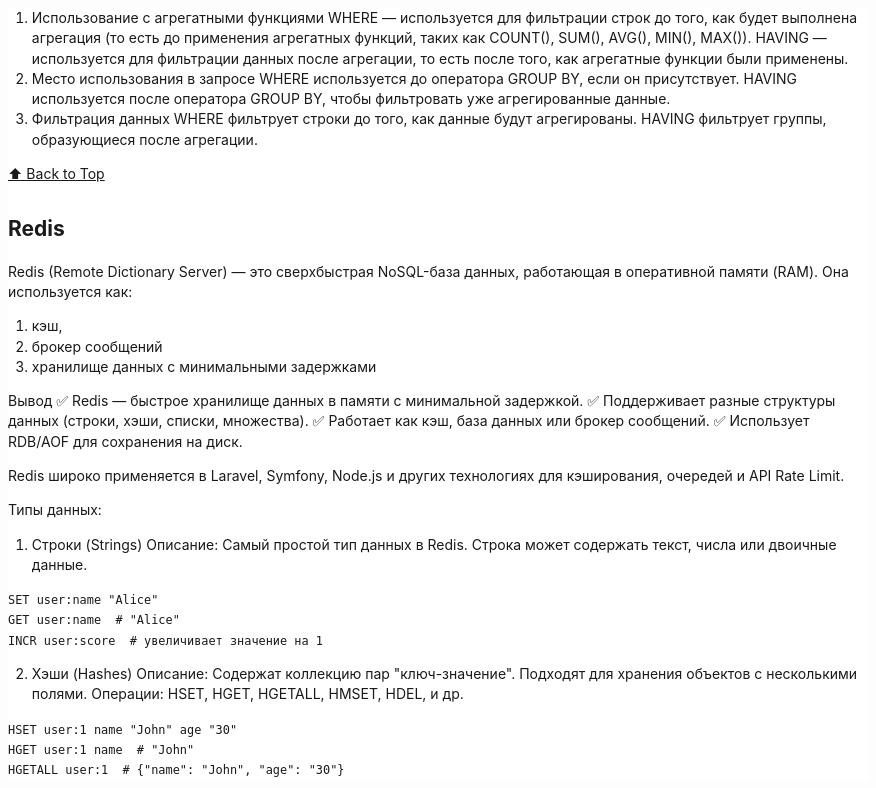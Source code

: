 1. Использование с агрегатными функциями
   WHERE — используется для фильтрации строк до того, как будет выполнена агрегация (то есть до применения агрегатных
   функций, таких как COUNT(), SUM(), AVG(), MIN(), MAX()).
   HAVING — используется для фильтрации данных после агрегации, то есть после того, как агрегатные функции были
   применены.
2. Место использования в запросе
   WHERE используется до оператора GROUP BY, если он присутствует.
   HAVING используется после оператора GROUP BY, чтобы фильтровать уже агрегированные данные.
3. Фильтрация данных
   WHERE фильтрует строки до того, как данные будут агрегированы.
   HAVING фильтрует группы, образующиеся после агрегации.

[⬆️ Back to Top](#Оглавление)

## Redis

Redis (Remote Dictionary Server) — это сверхбыстрая NoSQL-база данных, работающая в оперативной памяти (RAM).
Она используется как:

1. кэш,
2. брокер сообщений
3. хранилище данных с минимальными задержками

Вывод
✅ Redis — быстрое хранилище данных в памяти с минимальной задержкой.
✅ Поддерживает разные структуры данных (строки, хэши, списки, множества).
✅ Работает как кэш, база данных или брокер сообщений.
✅ Использует RDB/AOF для сохранения на диск.

Redis широко применяется в Laravel, Symfony, Node.js и других технологиях для кэширования, очередей и API Rate Limit.

Типы данных:

1. Строки (Strings)
   Описание: Самый простой тип данных в Redis. Строка может содержать текст, числа или двоичные данные.

```
SET user:name "Alice"
GET user:name  # "Alice"
INCR user:score  # увеличивает значение на 1
```

2. Хэши (Hashes)
   Описание: Содержат коллекцию пар "ключ-значение". Подходят для хранения объектов с несколькими полями.
   Операции: HSET, HGET, HGETALL, HMSET, HDEL, и др.

```
HSET user:1 name "John" age "30"
HGET user:1 name  # "John"
HGETALL user:1  # {"name": "John", "age": "30"}
```
